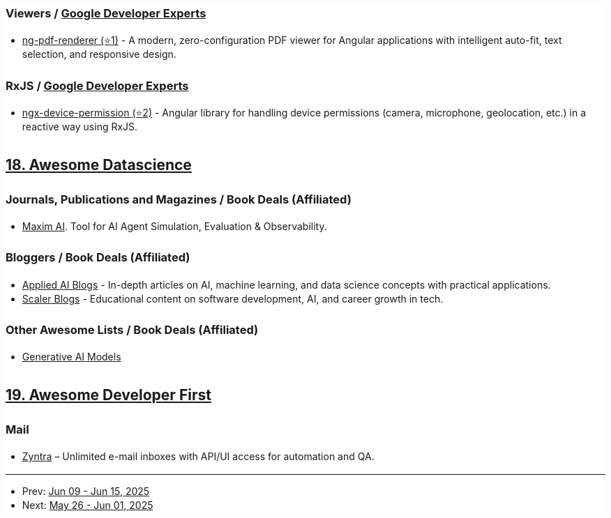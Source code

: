 ### Viewers / [Google Developer Experts](https://developers.google.com/experts/all/technology/web-technologies)

*   [ng-pdf-renderer (⭐1)](https://github.com/askinjohn/ng-pdf-renderer) - A modern, zero-configuration PDF viewer for Angular applications with intelligent auto-fit, text selection, and responsive design.

### RxJS / [Google Developer Experts](https://developers.google.com/experts/all/technology/web-technologies)

*   [ngx-device-permission (⭐2)](https://github.com/PhilipSh/ngx-device-permission) - Angular library for handling device permissions (camera, microphone, geolocation, etc.) in a reactive way using RxJS.

## [18. Awesome Datascience](/content/academic/awesome-datascience/week/README.md)

### Journals, Publications and Magazines / Book Deals (Affiliated)

*   [Maxim AI](https://getmaxim.ai). Tool for AI Agent Simulation, Evaluation & Observability.

### Bloggers / Book Deals (Affiliated)

*   [Applied AI Blogs](https://www.appliedaicourse.com/blog/) - In-depth articles on AI, machine learning, and data science concepts with practical applications.
*   [Scaler Blogs](https://www.scaler.com/blog/) - Educational content on software development, AI, and career growth in tech.

### Other Awesome Lists / Book Deals (Affiliated)

*   [Generative AI Models](https://www.appliedaicourse.com/blog/generative-ai-models/)

## [19. Awesome Developer First](/content/agamm/awesome-developer-first/week/README.md)

### Mail

*   [Zyntra](https://zyntra.app/) – Unlimited e-mail inboxes with API/UI access for automation and QA.

---

- Prev: [Jun 09 - Jun 15, 2025](/content/2025/23/README.md)
- Next: [May 26 - Jun 01, 2025](/content/2025/21/README.md)